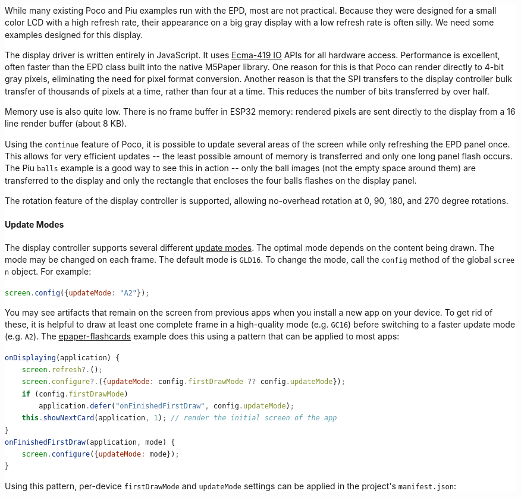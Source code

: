 While many existing Poco and Piu examples run with the EPD, most are not practical. Because they were designed for a small color LCD with a high refresh rate, their appearance on a big gray display with a low refresh rate is often silly. We need some examples designed for this display.

The display driver is written entirely in JavaScript. It uses [Ecma-419 IO](https://419.ecma-international.org/#-9-io-class-pattern) APIs for all hardware access. Performance is excellent, often faster than the EPD class built into the native M5Paper library. One reason for this is that Poco can render directly to 4-bit gray pixels, eliminating the need for pixel format conversion. Another reason is that the SPI transfers to the display controller bulk transfer of thousands of pixels at a time, rather than four at a time. This reduces the number of bits transferred by over half.

Memory use is also quite low. There is no frame buffer in ESP32 memory: rendered pixels are sent directly to the display from a 16 line render buffer (about 8 KB).

Using the `continue` feature of Poco, it is possible to update several areas of the screen while only refreshing the EPD panel once. This allows for very efficient updates -- the least possible amount of memory is transferred and only one long panel flash occurs. The Piu `balls` example is a good way to see this in action -- only the ball images (not the empty space around them) are transferred to the display and only the rectangle that encloses the four balls flashes on the display panel.

The rotation feature of the display controller is supported, allowing no-overhead rotation at 0, 90, 180, and 270 degree rotations.

<a id="update-modes"></a>
#### Update Modes
The display controller supports several different [update modes](https://github.com/phoddie/m5paper/blob/f0b79e0a0579c0dbdb1bb4445dc6acf501403681/targets/m5paper/it8951.js#L82-L93). The optimal mode depends on the content being drawn. The mode may be changed on each frame. The default mode is `GLD16`. To change the mode, call the `config` method of the global `screen` object. For example:

```js
screen.config({updateMode: "A2"});
```

You may see artifacts that remain on the screen from previous apps when you install a new app on your device. To get rid of these, it is helpful to draw at least one complete frame in a high-quality mode (e.g. `GC16`) before switching to a faster update mode (e.g. `A2`). The [epaper-flashcards](https://github.com/Moddable-OpenSource/moddable/blob/public/examples/piu/epaper-flashcards/main.js) example does this using a pattern that can be applied to most apps:

```js
onDisplaying(application) {
	screen.refresh?.();
	screen.configure?.({updateMode: config.firstDrawMode ?? config.updateMode});
	if (config.firstDrawMode)
		application.defer("onFinishedFirstDraw", config.updateMode);
	this.showNextCard(application, 1); // render the initial screen of the app
}
onFinishedFirstDraw(application, mode) {
	screen.configure({updateMode: mode});
}
```

Using this pattern, per-device `firstDrawMode` and `updateMode` settings can be applied in the project's `manifest.json`:
